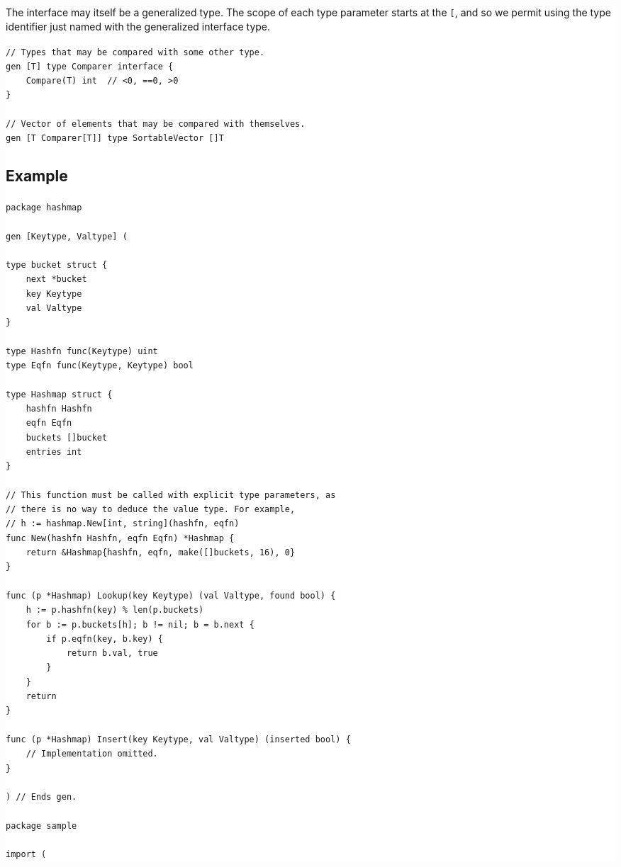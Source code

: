 The interface may itself be a generalized type.
The scope of each type parameter starts at the `[`, and so we permit
using the type identifier just named with the generalized interface
type.

```
// Types that may be compared with some other type.
gen [T] type Comparer interface {
	Compare(T) int	// <0, ==0, >0
}

// Vector of elements that may be compared with themselves.
gen [T Comparer[T]] type SortableVector []T
```

## Example

```
package hashmap

gen [Keytype, Valtype] (

type bucket struct {
	next *bucket
	key Keytype
	val Valtype
}

type Hashfn func(Keytype) uint
type Eqfn func(Keytype, Keytype) bool

type Hashmap struct {
	hashfn Hashfn
	eqfn Eqfn
	buckets []bucket
	entries int
}

// This function must be called with explicit type parameters, as
// there is no way to deduce the value type. For example,
// h := hashmap.New[int, string](hashfn, eqfn)
func New(hashfn Hashfn, eqfn Eqfn) *Hashmap {
	return &Hashmap{hashfn, eqfn, make([]buckets, 16), 0}
}

func (p *Hashmap) Lookup(key Keytype) (val Valtype, found bool) {
	h := p.hashfn(key) % len(p.buckets)
	for b := p.buckets[h]; b != nil; b = b.next {
		if p.eqfn(key, b.key) {
			return b.val, true
		}
	}
	return
}

func (p *Hashmap) Insert(key Keytype, val Valtype) (inserted bool) {
	// Implementation omitted.
}

) // Ends gen.

package sample

import (
```